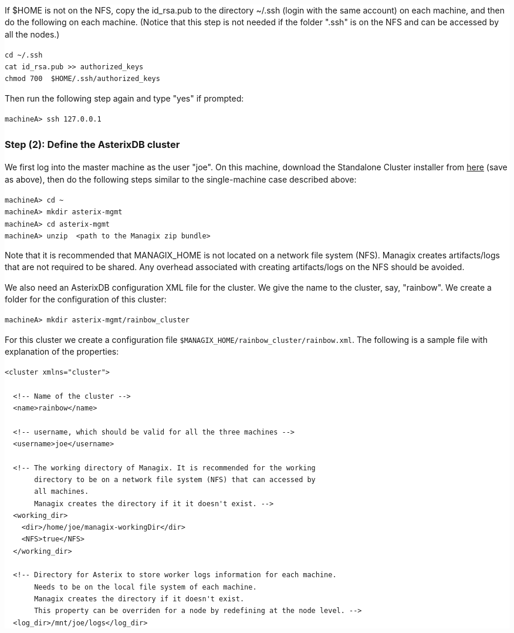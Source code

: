 If $HOME is not on the NFS, copy the id_rsa.pub to the directory ~/.ssh (login with the same account) on each machine, and then do the following on each machine. (Notice that this step is not needed if the folder ".ssh" is on the NFS and can be accessed by all the nodes.)

    cd ~/.ssh
    cat id_rsa.pub >> authorized_keys
    chmod 700  $HOME/.ssh/authorized_keys

Then run the following step again and type "yes" if prompted:

    machineA> ssh 127.0.0.1

### Step (2): Define the AsterixDB cluster ###

We first log into the master machine as the user "joe". On this machine, download the Standalone Cluster installer from [here](https://asterixdb.apache.org/download.html) (save as above), then do the following steps similar to the single-machine case described above:

    machineA> cd ~
    machineA> mkdir asterix-mgmt
    machineA> cd asterix-mgmt
    machineA> unzip  <path to the Managix zip bundle>

Note that it is recommended that MANAGIX_HOME is not located on a network file system (NFS). Managix creates artifacts/logs that are not required to be shared. Any overhead
associated with creating artifacts/logs on the NFS should be avoided.

We also need an AsterixDB configuration XML file for the cluster.  We give the name to the cluster, say, "rainbow".  We create a folder for the configuration of this cluster:

    machineA> mkdir asterix-mgmt/rainbow_cluster

For this cluster we create a configuration file `$MANAGIX_HOME/rainbow_cluster/rainbow.xml`.  The following is a sample file with explanation of the properties:

    <cluster xmlns="cluster">

      <!-- Name of the cluster -->
      <name>rainbow</name>

      <!-- username, which should be valid for all the three machines -->
      <username>joe</username>

      <!-- The working directory of Managix. It is recommended for the working
           directory to be on a network file system (NFS) that can accessed by
           all machines.
           Managix creates the directory if it it doesn't exist. -->
      <working_dir>
        <dir>/home/joe/managix-workingDir</dir>
        <NFS>true</NFS>
      </working_dir>

      <!-- Directory for Asterix to store worker logs information for each machine.
           Needs to be on the local file system of each machine.
           Managix creates the directory if it doesn't exist.
           This property can be overriden for a node by redefining at the node level. -->
      <log_dir>/mnt/joe/logs</log_dir>
